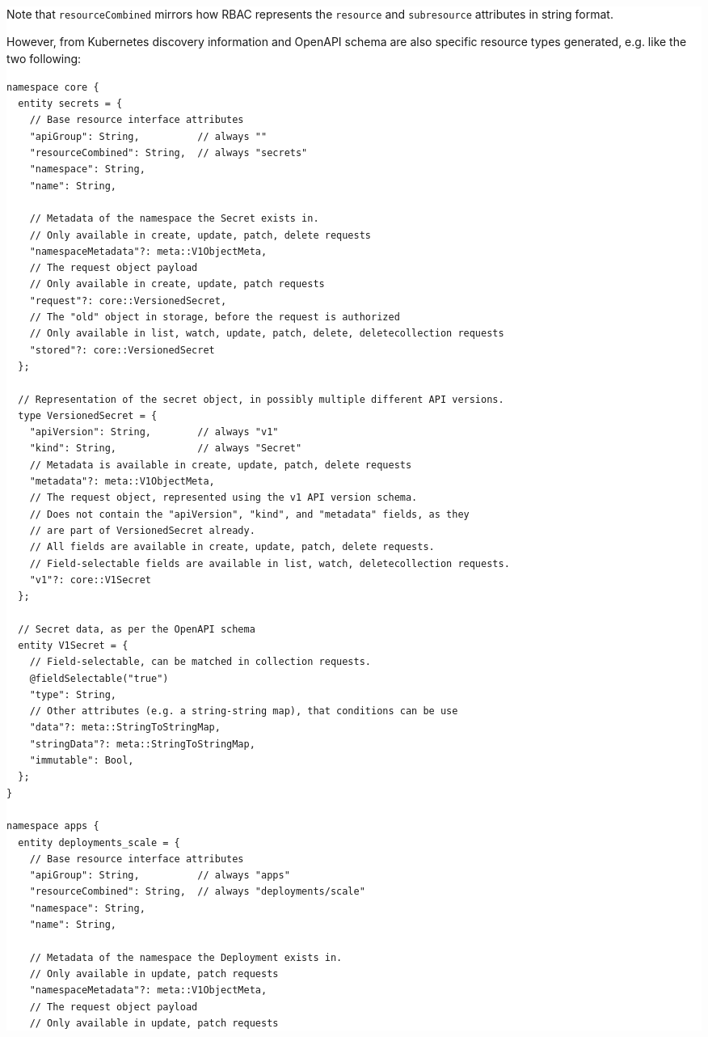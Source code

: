 Note that `resourceCombined` mirrors how RBAC represents the `resource` and
`subresource` attributes in string format.

However, from Kubernetes discovery information and OpenAPI schema are also
specific resource types generated, e.g. like the two following:

```cedarschema
namespace core {
  entity secrets = {
    // Base resource interface attributes
    "apiGroup": String,          // always ""
    "resourceCombined": String,  // always "secrets"
    "namespace": String,
    "name": String,
    
    // Metadata of the namespace the Secret exists in.
    // Only available in create, update, patch, delete requests
    "namespaceMetadata"?: meta::V1ObjectMeta,
    // The request object payload
    // Only available in create, update, patch requests
    "request"?: core::VersionedSecret,
    // The "old" object in storage, before the request is authorized
    // Only available in list, watch, update, patch, delete, deletecollection requests
    "stored"?: core::VersionedSecret
  };

  // Representation of the secret object, in possibly multiple different API versions.
  type VersionedSecret = {
    "apiVersion": String,        // always "v1"
    "kind": String,              // always "Secret"
    // Metadata is available in create, update, patch, delete requests
    "metadata"?: meta::V1ObjectMeta,
    // The request object, represented using the v1 API version schema.
    // Does not contain the "apiVersion", "kind", and "metadata" fields, as they
    // are part of VersionedSecret already.
    // All fields are available in create, update, patch, delete requests.
    // Field-selectable fields are available in list, watch, deletecollection requests.
    "v1"?: core::V1Secret
  };

  // Secret data, as per the OpenAPI schema
  entity V1Secret = {
    // Field-selectable, can be matched in collection requests.
    @fieldSelectable("true")
    "type": String,
    // Other attributes (e.g. a string-string map), that conditions can be use
    "data"?: meta::StringToStringMap,
    "stringData"?: meta::StringToStringMap,
    "immutable": Bool,
  };
}

namespace apps {
  entity deployments_scale = {
    // Base resource interface attributes
    "apiGroup": String,          // always "apps"
    "resourceCombined": String,  // always "deployments/scale"
    "namespace": String,
    "name": String,
    
    // Metadata of the namespace the Deployment exists in.
    // Only available in update, patch requests
    "namespaceMetadata"?: meta::V1ObjectMeta,
    // The request object payload
    // Only available in update, patch requests
```